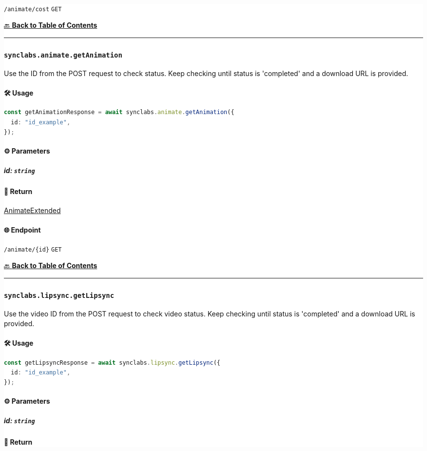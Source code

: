 `/animate/cost` `GET`

[🔙 **Back to Table of Contents**](#table-of-contents)

---


### `synclabs.animate.getAnimation`<a id="synclabsanimategetanimation"></a>

Use the ID from the POST request to check status. Keep checking until status is 'completed' and a download URL is provided.

#### 🛠️ Usage<a id="🛠️-usage"></a>

```typescript
const getAnimationResponse = await synclabs.animate.getAnimation({
  id: "id_example",
});
```

#### ⚙️ Parameters<a id="⚙️-parameters"></a>

##### id: `string`<a id="id-string"></a>

#### 🔄 Return<a id="🔄-return"></a>

[AnimateExtended](./models/animate-extended.ts)

#### 🌐 Endpoint<a id="🌐-endpoint"></a>

`/animate/{id}` `GET`

[🔙 **Back to Table of Contents**](#table-of-contents)

---


### `synclabs.lipsync.getLipsync`<a id="synclabslipsyncgetlipsync"></a>

Use the video ID from the POST request to check video status. Keep checking until status is 'completed' and a download URL is provided.

#### 🛠️ Usage<a id="🛠️-usage"></a>

```typescript
const getLipsyncResponse = await synclabs.lipsync.getLipsync({
  id: "id_example",
});
```

#### ⚙️ Parameters<a id="⚙️-parameters"></a>

##### id: `string`<a id="id-string"></a>

#### 🔄 Return<a id="🔄-return"></a>
